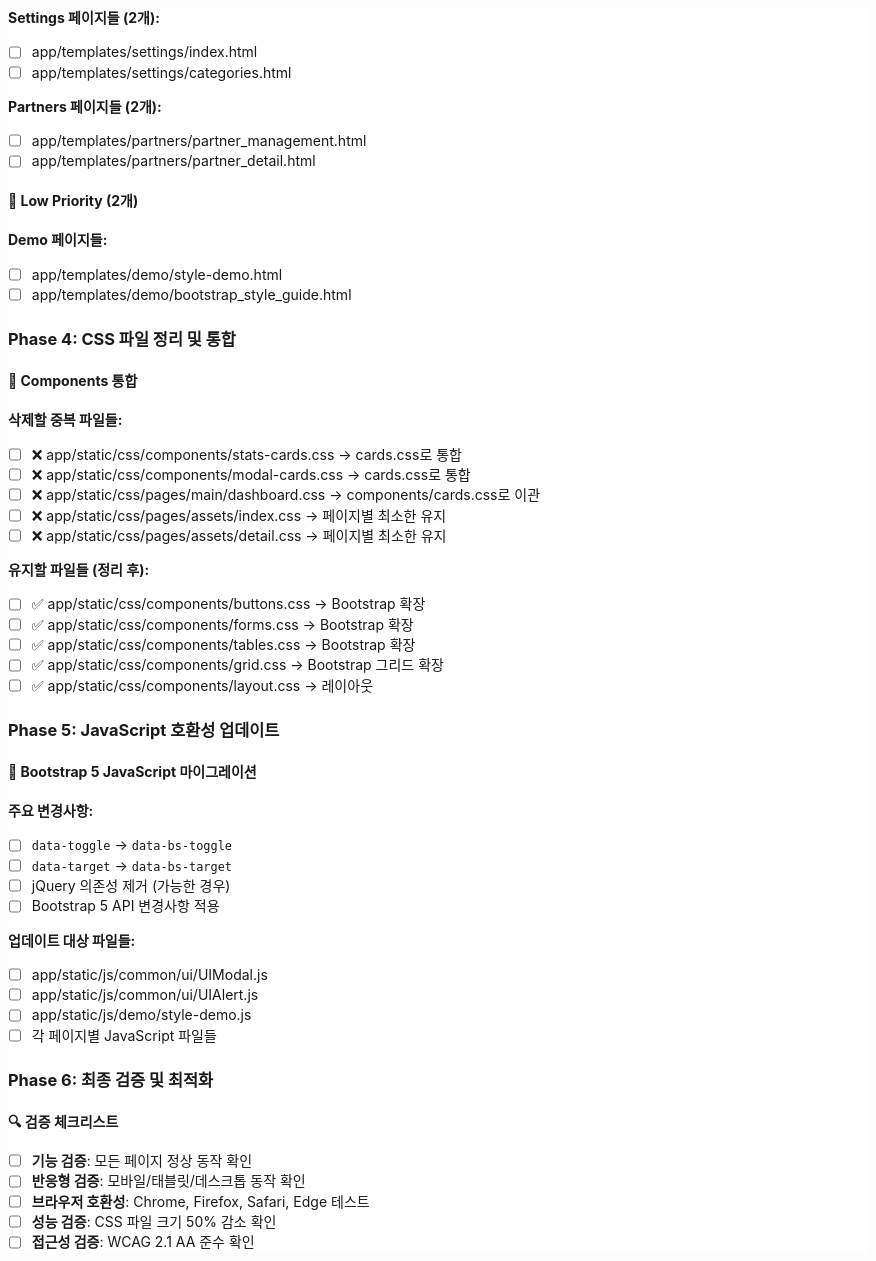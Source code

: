 **Settings 페이지들 (2개):**
- [ ] app/templates/settings/index.html
- [ ] app/templates/settings/categories.html

**Partners 페이지들 (2개):**
- [ ] app/templates/partners/partner_management.html
- [ ] app/templates/partners/partner_detail.html

#### 🔵 Low Priority (2개)
**Demo 페이지들:**
- [ ] app/templates/demo/style-demo.html
- [ ] app/templates/demo/bootstrap_style_guide.html

### Phase 4: CSS 파일 정리 및 통합

#### 🔄 Components 통합
**삭제할 중복 파일들:**
- [ ] ❌ app/static/css/components/stats-cards.css → cards.css로 통합
- [ ] ❌ app/static/css/components/modal-cards.css → cards.css로 통합
- [ ] ❌ app/static/css/pages/main/dashboard.css → components/cards.css로 이관
- [ ] ❌ app/static/css/pages/assets/index.css → 페이지별 최소한 유지
- [ ] ❌ app/static/css/pages/assets/detail.css → 페이지별 최소한 유지

**유지할 파일들 (정리 후):**
- [ ] ✅ app/static/css/components/buttons.css → Bootstrap 확장
- [ ] ✅ app/static/css/components/forms.css → Bootstrap 확장
- [ ] ✅ app/static/css/components/tables.css → Bootstrap 확장
- [ ] ✅ app/static/css/components/grid.css → Bootstrap 그리드 확장
- [ ] ✅ app/static/css/components/layout.css → 레이아웃

### Phase 5: JavaScript 호환성 업데이트

#### 🔄 Bootstrap 5 JavaScript 마이그레이션
**주요 변경사항:**
- [ ] `data-toggle` → `data-bs-toggle`
- [ ] `data-target` → `data-bs-target`
- [ ] jQuery 의존성 제거 (가능한 경우)
- [ ] Bootstrap 5 API 변경사항 적용

**업데이트 대상 파일들:**
- [ ] app/static/js/common/ui/UIModal.js
- [ ] app/static/js/common/ui/UIAlert.js
- [ ] app/static/js/demo/style-demo.js
- [ ] 각 페이지별 JavaScript 파일들

### Phase 6: 최종 검증 및 최적화

#### 🔍 검증 체크리스트
- [ ] **기능 검증**: 모든 페이지 정상 동작 확인
- [ ] **반응형 검증**: 모바일/태블릿/데스크톱 동작 확인
- [ ] **브라우저 호환성**: Chrome, Firefox, Safari, Edge 테스트
- [ ] **성능 검증**: CSS 파일 크기 50% 감소 확인
- [ ] **접근성 검증**: WCAG 2.1 AA 준수 확인
